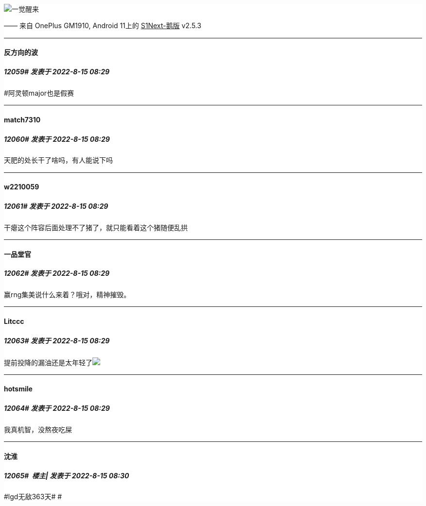 <img src="https://static.saraba1st.com/image/smiley/face2017/031.png" referrerpolicy="no-referrer">一觉醒来

—— 来自 OnePlus GM1910, Android 11上的 [S1Next-鹅版](https://github.com/ykrank/S1-Next/releases) v2.5.3

*****

####  反方向的波  
##### 12059#       发表于 2022-8-15 08:29

#阿灵顿major也是假赛

*****

####  match7310  
##### 12060#       发表于 2022-8-15 08:29

天肥的处长干了啥吗，有人能说下吗



*****

####  w2210059  
##### 12061#       发表于 2022-8-15 08:29

干瘪这个阵容后面处理不了猪了，就只能看着这个猪随便乱拱

*****

####  一品堂官  
##### 12062#       发表于 2022-8-15 08:29

赢rng集美说什么来着？哦对，精神摧毁。

*****

####  Litccc  
##### 12063#       发表于 2022-8-15 08:29

提前投降的漏油还是太年轻了<img src="https://static.saraba1st.com/image/smiley/face2017/066.png" referrerpolicy="no-referrer">

*****

####  hotsmile  
##### 12064#       发表于 2022-8-15 08:29

我真机智，没熬夜吃屎

*****

####  沈淮  
##### 12065#         楼主| 发表于 2022-8-15 08:30

#lgd无敌363天# #
